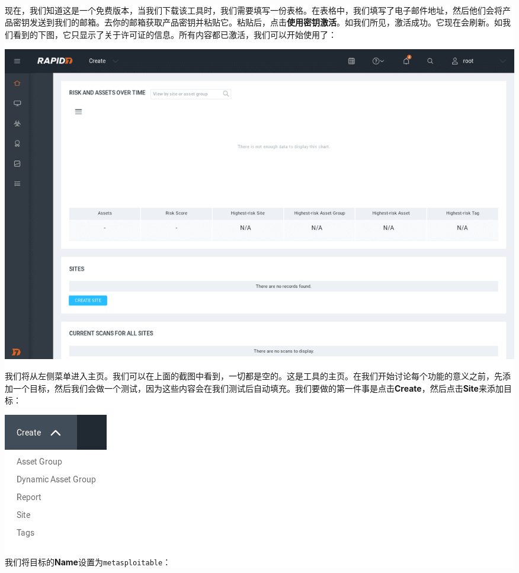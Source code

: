 现在，我们知道这是一个免费版本，当我们下载该工具时，我们需要填写一份表格。在表格中，我们填写了电子邮件地址，然后他们会将产品密钥发送到我们的邮箱。去你的邮箱获取产品密钥并粘贴它。粘贴后，点击**使用密钥激活**。如我们所见，激活成功。它现在会刷新。如我们看到的下图，它只显示了关于许可证的信息。所有内容都已激活，我们可以开始使用了：

![](img/cf179be1-3dde-48a2-ac76-8c9963d72c29.png)

我们将从左侧菜单进入主页。我们可以在上面的截图中看到，一切都是空的。这是工具的主页。在我们开始讨论每个功能的意义之前，先添加一个目标，然后我们会做一个测试，因为这些内容会在我们测试后自动填充。我们要做的第一件事是点击**Create**，然后点击**Site**来添加目标：

![](img/a0f54f7a-1be9-4a93-adde-c10b121b9866.png)

我们将目标的**Name**设置为`metasploitable`：
